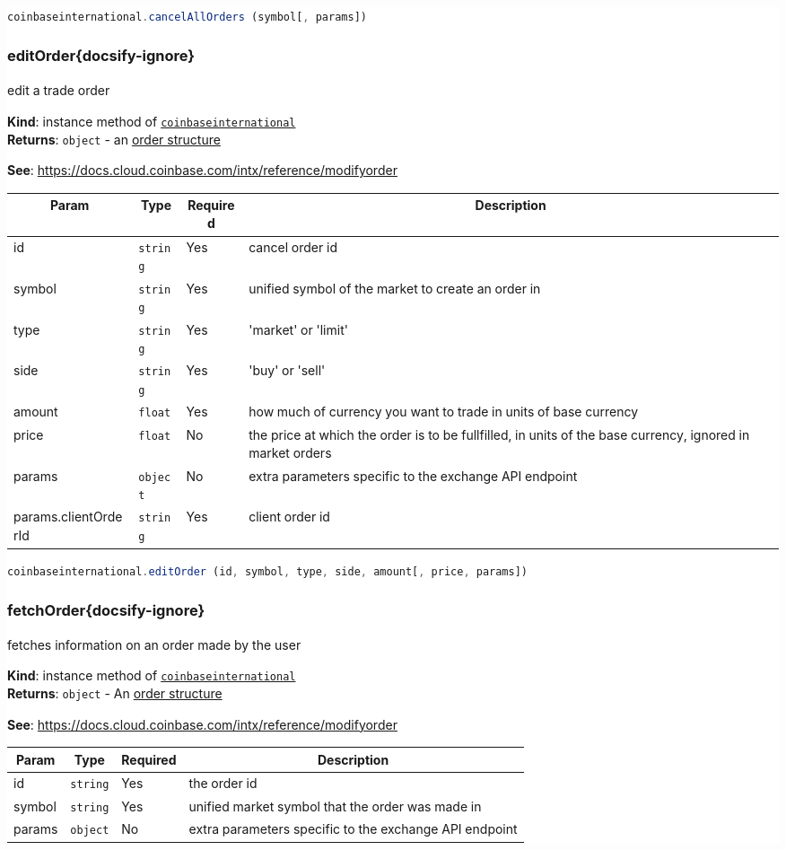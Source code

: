 
```javascript
coinbaseinternational.cancelAllOrders (symbol[, params])
```


<a name="editOrder" id="editorder"></a>

### editOrder{docsify-ignore}
edit a trade order

**Kind**: instance method of [<code>coinbaseinternational</code>](#coinbaseinternational)  
**Returns**: <code>object</code> - an [order structure](https://docs.ccxt.com/#/?id=order-structure)

**See**: https://docs.cloud.coinbase.com/intx/reference/modifyorder  

| Param | Type | Required | Description |
| --- | --- | --- | --- |
| id | <code>string</code> | Yes | cancel order id |
| symbol | <code>string</code> | Yes | unified symbol of the market to create an order in |
| type | <code>string</code> | Yes | 'market' or 'limit' |
| side | <code>string</code> | Yes | 'buy' or 'sell' |
| amount | <code>float</code> | Yes | how much of currency you want to trade in units of base currency |
| price | <code>float</code> | No | the price at which the order is to be fullfilled, in units of the base currency, ignored in market orders |
| params | <code>object</code> | No | extra parameters specific to the exchange API endpoint |
| params.clientOrderId | <code>string</code> | Yes | client order id |


```javascript
coinbaseinternational.editOrder (id, symbol, type, side, amount[, price, params])
```


<a name="fetchOrder" id="fetchorder"></a>

### fetchOrder{docsify-ignore}
fetches information on an order made by the user

**Kind**: instance method of [<code>coinbaseinternational</code>](#coinbaseinternational)  
**Returns**: <code>object</code> - An [order structure](https://docs.ccxt.com/#/?id=order-structure)

**See**: https://docs.cloud.coinbase.com/intx/reference/modifyorder  

| Param | Type | Required | Description |
| --- | --- | --- | --- |
| id | <code>string</code> | Yes | the order id |
| symbol | <code>string</code> | Yes | unified market symbol that the order was made in |
| params | <code>object</code> | No | extra parameters specific to the exchange API endpoint |

